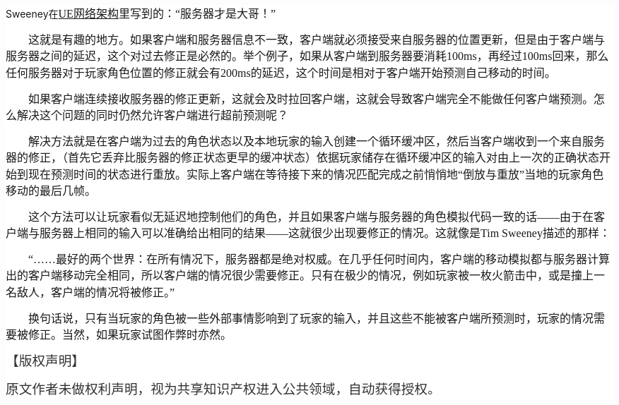 Sweeney</span>在</span><span><a rel='nofollow' href="http://unreal.epicgames.com/Network.htm"><span style='font-size:12.0pt;font-family:&quot;微软雅黑&quot;,&quot;sans-serif&quot;'>UE</span><span style='font-size:12.0pt;font-family:&quot;微软雅黑&quot;,&quot;sans-serif&quot;'><span>网络架构</span></span></a></span><span style='font-size:12.0pt;font-family:&quot;微软雅黑&quot;,&quot;sans-serif&quot;'>里写到的：“服务器才是大哥！”</span></p><p class="MsoNormal" style="text-indent:24.0pt"><span style='font-size:12.0pt;font-family:&quot;微软雅黑&quot;,&quot;sans-serif&quot;'>这就是有趣的地方。如果客户端和服务器信息不一致，客户端就必须接受来自服务器的位置更新，但是由于客户端与服务器之间的延迟，这个对过去修正是必然的。举个例子，如果从客户端到服务器要消耗<span>100ms</span>，再经过<span>100ms</span>回来，那么任何服务器对于玩家角色位置的修正就会有<span>200ms</span>的延迟，这个时间是相对于客户端开始预测自己移动的时间。</span></p><p class="MsoNormal" style="text-indent:24.0pt"><span style='font-size:12.0pt;font-family:&quot;微软雅黑&quot;,&quot;sans-serif&quot;'>如果客户端连续接收服务器的修正更新，这就会及时拉回客户端，这就会导致客户端完全不能做任何客户端预测。怎么解决这个问题的同时仍然允许客户端进行超前预测呢？</span></p><p class="MsoNormal" style="text-indent:24.0pt"><span style='font-size:12.0pt;font-family:&quot;微软雅黑&quot;,&quot;sans-serif&quot;'>解决方法就是在客户端为过去的角色状态以及本地玩家的输入创建一个循环缓冲区，然后当客户端收到一个来自服务器的修正，（首先它丢弃比服务器的修正状态更早的缓冲状态）依据玩家储存在循环缓冲区的输入对由上一次的正确状态开始到现在预测时间的状态进行重放。实际上客户端在等待接下来的情况匹配完成之前悄悄地“倒放与重放”当地的玩家角色移动的最后几帧。</span></p><p class="MsoNormal" style="text-indent:24.0pt"><span style='font-size:12.0pt;font-family:&quot;微软雅黑&quot;,&quot;sans-serif&quot;'>这个方法可以让玩家看似无延迟地控制他们的角色，并且如果客户端与服务器的角色模拟代码一致的话——由于在客户端与服务器上相同的输入可以准确给出相同的结果——这就很少出现要修正的情况。这就像是<span>Tim Sweeney</span>描述的那样：</span></p><p class="MsoNormal" style="text-indent:24.0pt"><span style='font-size:12.0pt;font-family:&quot;微软雅黑&quot;,&quot;sans-serif&quot;'>“<span>……</span>最好的两个世界：在所有情况下，服务器都是绝对权威。在几乎任何时间内，客户端的移动模拟都与服务器计算出的客户端移动完全相同，所以客户端的情况很少需要修正。只有在极少的情况，例如玩家被一枚火箭击中，或是撞上一名敌人，客户端的情况将被修正。”</span></p><p class="MsoNormal" style="text-indent:24.0pt"><span style='font-size:12.0pt;font-family:&quot;微软雅黑&quot;,&quot;sans-serif&quot;'>换句话说，只有当玩家的角色被一些外部事情影响到了玩家的输入，并且这些不能被客户端所预测时，玩家的情况需要被修正。当然，如果玩家试图作弊时亦然。</span></p><p class="MsoNormal" align="left" style="line-height: 18.4pt; background-image: initial; background-attachment: initial; background-size: initial; background-origin: initial; background-clip: initial; background-position: initial; background-repeat: initial;"><span style='font-size:12.0pt;font-family:&quot;微软雅黑&quot;,&quot;sans-serif&quot;'> </span></p><p class="MsoNormal" align="left" style="line-height: 18.4pt; background-image: initial; background-attachment: initial; background-size: initial; background-origin: initial; background-clip: initial; background-position: initial; background-repeat: initial;"><span style='font-size:14.0pt;font-family:&quot;微软雅黑&quot;,&quot;sans-serif&quot;;color:#333333'>【版权声明】</span></p><p class="MsoNormal" align="left" style="line-height: 18.4pt; background-image: initial; background-attachment: initial; background-size: initial; background-origin: initial; background-clip: initial; background-position: initial; background-repeat: initial;"><span style='font-size:14.0pt;font-family:&quot;微软雅黑&quot;,&quot;sans-serif&quot;;color:#333333'>原文作者未做权利声明，视为共享知识产权进入公共领域，自动获得授权。</span></span><span style='font-size:9.0pt;font-family:&quot;微软雅黑&quot;,&quot;sans-serif&quot;;color:#333333'> </span></p><p class="MsoNormal" align="left" style="text-indent: 24pt;"><span style='font-family:&quot;Lucida Sans Unicode&quot;,&quot;sans-serif&quot;;color:#222222'> </span></p></div>                    </div>
                </div>